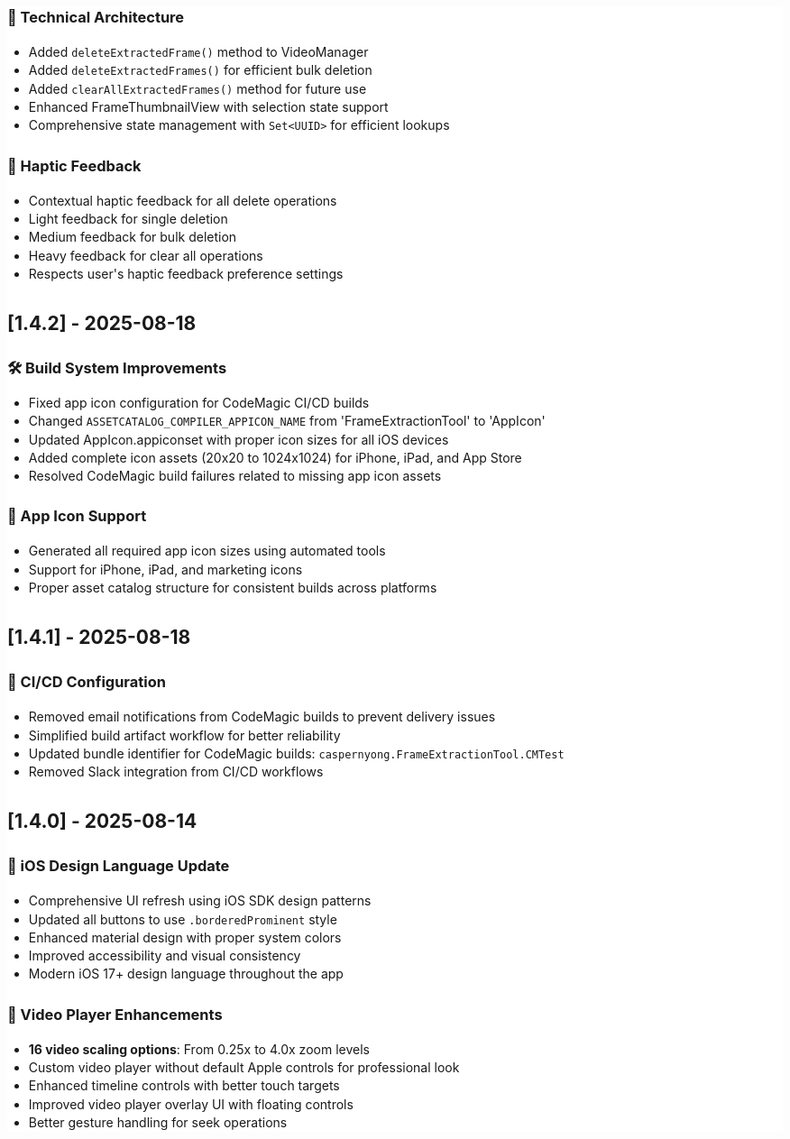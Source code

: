 ### 🔧 Technical Architecture
- Added `deleteExtractedFrame()` method to VideoManager
- Added `deleteExtractedFrames()` for efficient bulk deletion
- Added `clearAllExtractedFrames()` method for future use
- Enhanced FrameThumbnailView with selection state support
- Comprehensive state management with `Set<UUID>` for efficient lookups

### 🎯 Haptic Feedback
- Contextual haptic feedback for all delete operations
- Light feedback for single deletion
- Medium feedback for bulk deletion  
- Heavy feedback for clear all operations
- Respects user's haptic feedback preference settings

## [1.4.2] - 2025-08-18

### 🛠️ Build System Improvements
- Fixed app icon configuration for CodeMagic CI/CD builds
- Changed `ASSETCATALOG_COMPILER_APPICON_NAME` from 'FrameExtractionTool' to 'AppIcon'
- Updated AppIcon.appiconset with proper icon sizes for all iOS devices
- Added complete icon assets (20x20 to 1024x1024) for iPhone, iPad, and App Store
- Resolved CodeMagic build failures related to missing app icon assets

### 📱 App Icon Support
- Generated all required app icon sizes using automated tools
- Support for iPhone, iPad, and marketing icons
- Proper asset catalog structure for consistent builds across platforms

## [1.4.1] - 2025-08-18

### 🔧 CI/CD Configuration
- Removed email notifications from CodeMagic builds to prevent delivery issues
- Simplified build artifact workflow for better reliability
- Updated bundle identifier for CodeMagic builds: `caspernyong.FrameExtractionTool.CMTest`
- Removed Slack integration from CI/CD workflows

## [1.4.0] - 2025-08-14

### 🎨 iOS Design Language Update
- Comprehensive UI refresh using iOS SDK design patterns
- Updated all buttons to use `.borderedProminent` style
- Enhanced material design with proper system colors
- Improved accessibility and visual consistency
- Modern iOS 17+ design language throughout the app

### 🎯 Video Player Enhancements  
- **16 video scaling options**: From 0.25x to 4.0x zoom levels
- Custom video player without default Apple controls for professional look
- Enhanced timeline controls with better touch targets
- Improved video player overlay UI with floating controls
- Better gesture handling for seek operations

